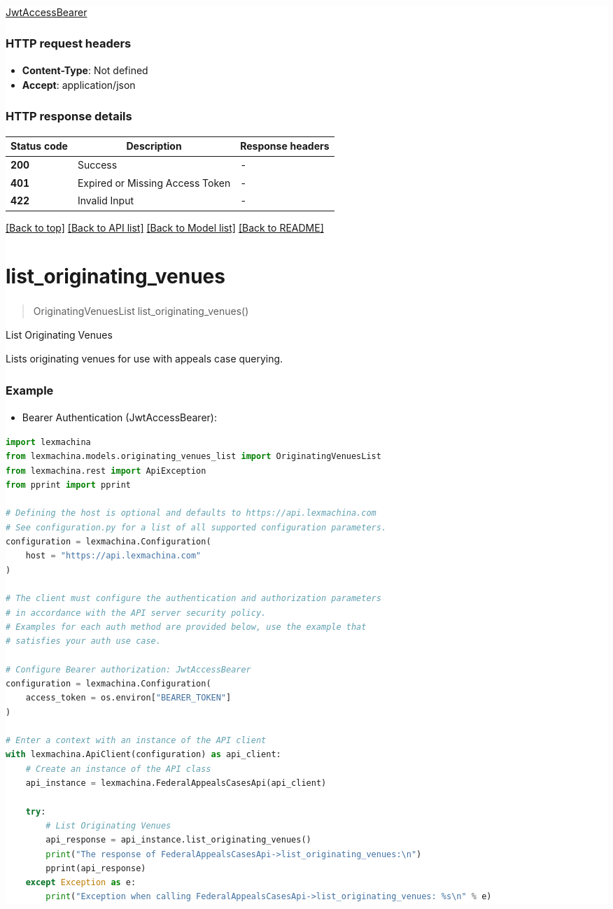 [JwtAccessBearer](../README.md#JwtAccessBearer)

### HTTP request headers

 - **Content-Type**: Not defined
 - **Accept**: application/json

### HTTP response details

| Status code | Description | Response headers |
|-------------|-------------|------------------|
**200** | Success |  -  |
**401** | Expired or Missing Access Token |  -  |
**422** | Invalid Input |  -  |

[[Back to top]](#) [[Back to API list]](../README.md#documentation-for-api-endpoints) [[Back to Model list]](../README.md#documentation-for-models) [[Back to README]](../README.md)

# **list_originating_venues**
> OriginatingVenuesList list_originating_venues()

List Originating Venues

Lists originating venues for use with appeals case querying.

### Example

* Bearer Authentication (JwtAccessBearer):

```python
import lexmachina
from lexmachina.models.originating_venues_list import OriginatingVenuesList
from lexmachina.rest import ApiException
from pprint import pprint

# Defining the host is optional and defaults to https://api.lexmachina.com
# See configuration.py for a list of all supported configuration parameters.
configuration = lexmachina.Configuration(
    host = "https://api.lexmachina.com"
)

# The client must configure the authentication and authorization parameters
# in accordance with the API server security policy.
# Examples for each auth method are provided below, use the example that
# satisfies your auth use case.

# Configure Bearer authorization: JwtAccessBearer
configuration = lexmachina.Configuration(
    access_token = os.environ["BEARER_TOKEN"]
)

# Enter a context with an instance of the API client
with lexmachina.ApiClient(configuration) as api_client:
    # Create an instance of the API class
    api_instance = lexmachina.FederalAppealsCasesApi(api_client)

    try:
        # List Originating Venues
        api_response = api_instance.list_originating_venues()
        print("The response of FederalAppealsCasesApi->list_originating_venues:\n")
        pprint(api_response)
    except Exception as e:
        print("Exception when calling FederalAppealsCasesApi->list_originating_venues: %s\n" % e)
```
